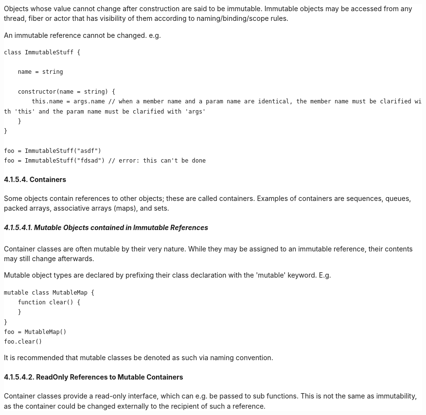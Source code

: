 Objects whose value cannot change after construction are said to be immutable. Immutable objects may be accessed from any thread, fiber or actor that has visibility of them according to naming/binding/scope rules.

An immutable reference cannot be changed. e.g.

```
class ImmutableStuff {

    name = string

    constructor(name = string) {
        this.name = args.name // when a member name and a param name are identical, the member name must be clarified with 'this' and the param name must be clarified with 'args'
    }
}

foo = ImmutableStuff("asdf")
foo = ImmutableStuff("fdsad") // error: this can't be done

```

#### 4.1.5.4. Containers

Some objects contain references to other objects; these are called containers. Examples of containers are sequences, queues, packed arrays, associative arrays (maps), and sets.


##### 4.1.5.4.1. Mutable Objects contained in Immutable References

Container classes are often mutable by their very nature. While they may be assigned to an immutable reference, their contents may still change afterwards.

Mutable object types are declared by prefixing their class declaration with the 'mutable' keyword. E.g.

```
mutable class MutableMap {
    function clear() {
    }
}
foo = MutableMap()
foo.clear()
```

It is recommended that mutable classes be denoted as such via naming convention.

#### 4.1.5.4.2. ReadOnly References to Mutable Containers

Container classes provide a read-only interface, which can e.g. be passed to sub functions. This is not the same as immutability, as the container could be changed externally to the recipient of such a reference.

